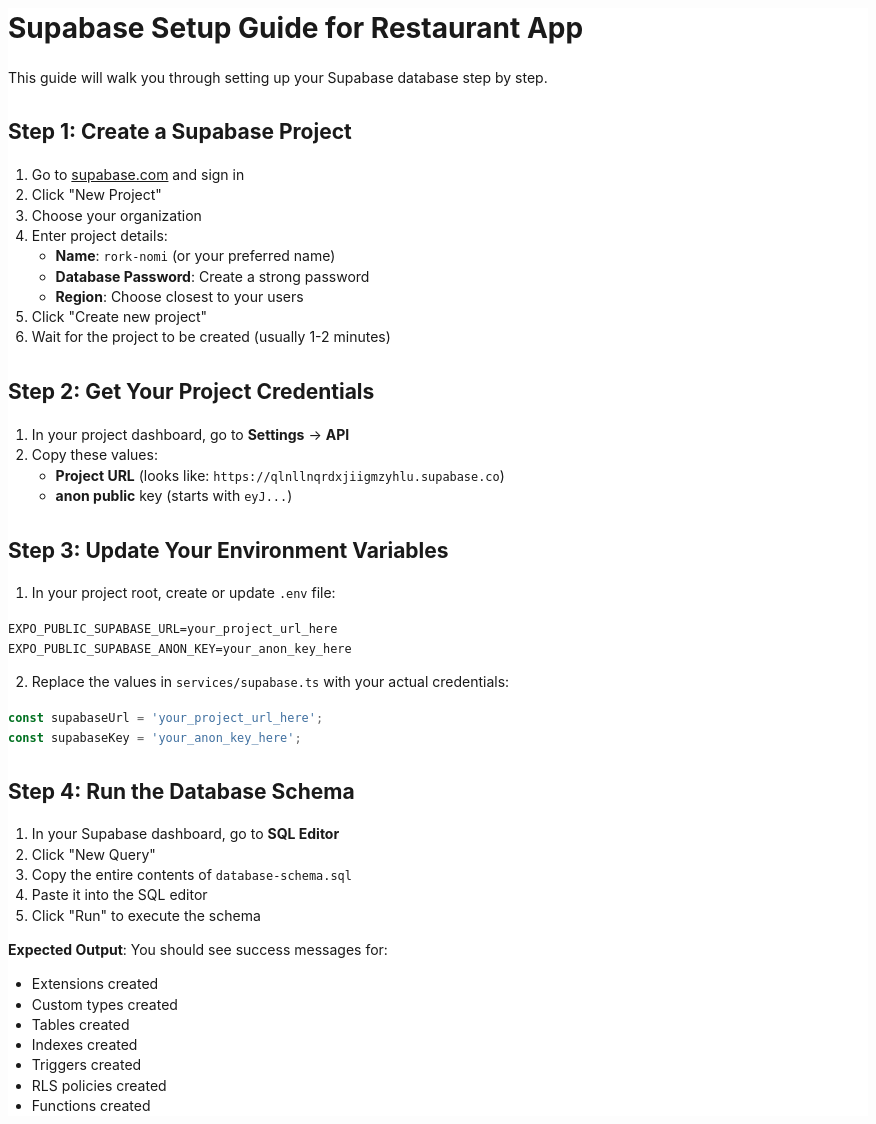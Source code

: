# Supabase Setup Guide for Restaurant App

This guide will walk you through setting up your Supabase database step by step.

## Step 1: Create a Supabase Project

1. Go to [supabase.com](https://supabase.com) and sign in
2. Click "New Project"
3. Choose your organization
4. Enter project details:
   - **Name**: `rork-nomi` (or your preferred name)
   - **Database Password**: Create a strong password
   - **Region**: Choose closest to your users
5. Click "Create new project"
6. Wait for the project to be created (usually 1-2 minutes)

## Step 2: Get Your Project Credentials

1. In your project dashboard, go to **Settings** → **API**
2. Copy these values:
   - **Project URL** (looks like: `https://qlnllnqrdxjiigmzyhlu.supabase.co`)
   - **anon public** key (starts with `eyJ...`)

## Step 3: Update Your Environment Variables

1. In your project root, create or update `.env` file:
```env
EXPO_PUBLIC_SUPABASE_URL=your_project_url_here
EXPO_PUBLIC_SUPABASE_ANON_KEY=your_anon_key_here
```

2. Replace the values in `services/supabase.ts` with your actual credentials:
```typescript
const supabaseUrl = 'your_project_url_here';
const supabaseKey = 'your_anon_key_here';
```

## Step 4: Run the Database Schema

1. In your Supabase dashboard, go to **SQL Editor**
2. Click "New Query"
3. Copy the entire contents of `database-schema.sql`
4. Paste it into the SQL editor
5. Click "Run" to execute the schema

**Expected Output**: You should see success messages for:
- Extensions created
- Custom types created
- Tables created
- Indexes created
- Triggers created
- RLS policies created
- Functions created
